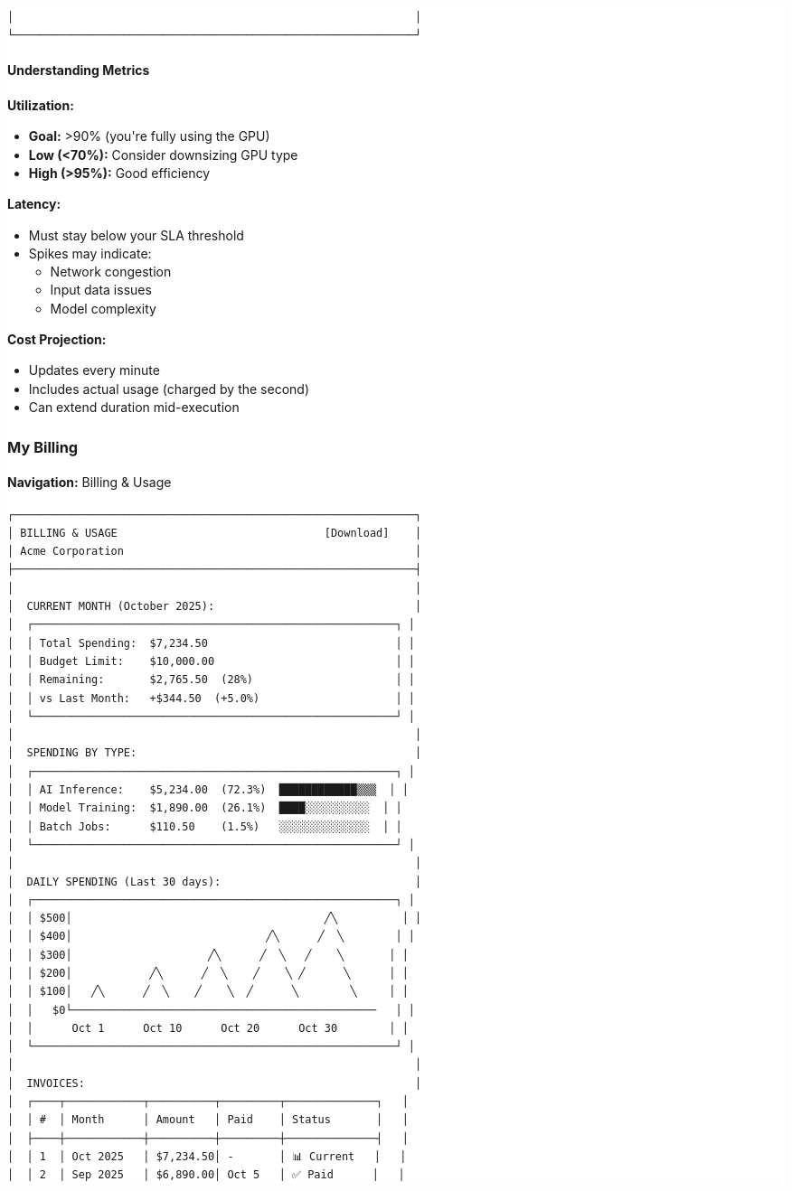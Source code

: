 ```
│                                                              │
└──────────────────────────────────────────────────────────────┘
```

#### Understanding Metrics

**Utilization:**
- **Goal:** >90% (you're fully using the GPU)
- **Low (<70%):** Consider downsizing GPU type
- **High (>95%):** Good efficiency

**Latency:**
- Must stay below your SLA threshold
- Spikes may indicate:
  - Network congestion
  - Input data issues
  - Model complexity

**Cost Projection:**
- Updates every minute
- Includes actual usage (charged by the second)
- Can extend duration mid-execution

### My Billing

**Navigation:** Billing & Usage

```
┌──────────────────────────────────────────────────────────────┐
│ BILLING & USAGE                                [Download]    │
│ Acme Corporation                                             │
├──────────────────────────────────────────────────────────────┤
│                                                              │
│  CURRENT MONTH (October 2025):                               │
│  ┌────────────────────────────────────────────────────────┐ │
│  │ Total Spending:  $7,234.50                             │ │
│  │ Budget Limit:    $10,000.00                            │ │
│  │ Remaining:       $2,765.50  (28%)                      │ │
│  │ vs Last Month:   +$344.50  (+5.0%)                     │ │
│  └────────────────────────────────────────────────────────┘ │
│                                                              │
│  SPENDING BY TYPE:                                           │
│  ┌────────────────────────────────────────────────────────┐ │
│  │ AI Inference:    $5,234.00  (72.3%)  ████████████▒▒▒  │ │
│  │ Model Training:  $1,890.00  (26.1%)  ████░░░░░░░░░░  │ │
│  │ Batch Jobs:      $110.50    (1.5%)   ░░░░░░░░░░░░░░  │ │
│  └────────────────────────────────────────────────────────┘ │
│                                                              │
│  DAILY SPENDING (Last 30 days):                              │
│  ┌────────────────────────────────────────────────────────┐ │
│  │ $500│                                       ╱╲          │ │
│  │ $400│                              ╱╲      ╱  ╲        │ │
│  │ $300│                     ╱╲      ╱  ╲   ╱    ╲       │ │
│  │ $200│            ╱╲      ╱  ╲    ╱    ╲ ╱      ╲      │ │
│  │ $100│   ╱╲      ╱  ╲    ╱    ╲  ╱      ╲        ╲     │ │
│  │   $0└───────────────────────────────────────────────   │ │
│  │      Oct 1      Oct 10      Oct 20      Oct 30        │ │
│  └────────────────────────────────────────────────────────┘ │
│                                                              │
│  INVOICES:                                                   │
│  ┌────┬────────────┬──────────┬─────────┬──────────────┐   │
│  │ #  │ Month      │ Amount   │ Paid    │ Status       │   │
│  ├────┼────────────┼──────────┼─────────┼──────────────┤   │
│  │ 1  │ Oct 2025   │ $7,234.50│ -       │ 📊 Current   │   │
│  │ 2  │ Sep 2025   │ $6,890.00│ Oct 5   │ ✅ Paid      │   │
```